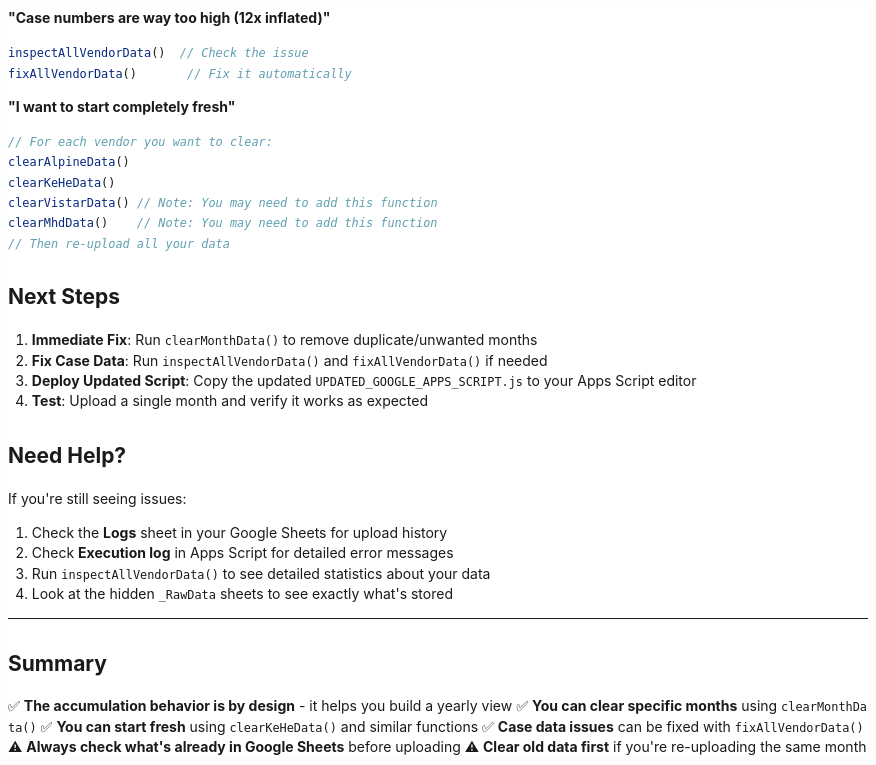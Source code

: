 **"Case numbers are way too high (12x inflated)"**
```javascript
inspectAllVendorData()  // Check the issue
fixAllVendorData()       // Fix it automatically
```

**"I want to start completely fresh"**
```javascript
// For each vendor you want to clear:
clearAlpineData()
clearKeHeData()
clearVistarData() // Note: You may need to add this function
clearMhdData()    // Note: You may need to add this function
// Then re-upload all your data
```

## Next Steps

1. **Immediate Fix**: Run `clearMonthData()` to remove duplicate/unwanted months
2. **Fix Case Data**: Run `inspectAllVendorData()` and `fixAllVendorData()` if needed
3. **Deploy Updated Script**: Copy the updated `UPDATED_GOOGLE_APPS_SCRIPT.js` to your Apps Script editor
4. **Test**: Upload a single month and verify it works as expected

## Need Help?

If you're still seeing issues:
1. Check the **Logs** sheet in your Google Sheets for upload history
2. Check **Execution log** in Apps Script for detailed error messages
3. Run `inspectAllVendorData()` to see detailed statistics about your data
4. Look at the hidden `_RawData` sheets to see exactly what's stored

---

## Summary

✅ **The accumulation behavior is by design** - it helps you build a yearly view
✅ **You can clear specific months** using `clearMonthData()`
✅ **You can start fresh** using `clearKeHeData()` and similar functions
✅ **Case data issues** can be fixed with `fixAllVendorData()`
⚠️ **Always check what's already in Google Sheets** before uploading
⚠️ **Clear old data first** if you're re-uploading the same month

